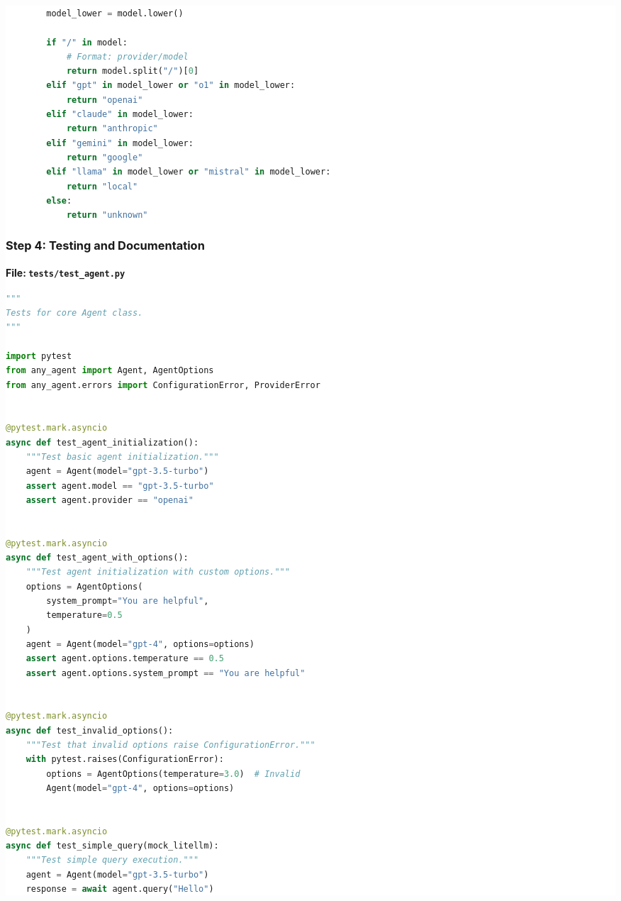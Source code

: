 ```python
        model_lower = model.lower()

        if "/" in model:
            # Format: provider/model
            return model.split("/")[0]
        elif "gpt" in model_lower or "o1" in model_lower:
            return "openai"
        elif "claude" in model_lower:
            return "anthropic"
        elif "gemini" in model_lower:
            return "google"
        elif "llama" in model_lower or "mistral" in model_lower:
            return "local"
        else:
            return "unknown"
```

### Step 4: Testing and Documentation

**File: `tests/test_agent.py`**

```python
"""
Tests for core Agent class.
"""

import pytest
from any_agent import Agent, AgentOptions
from any_agent.errors import ConfigurationError, ProviderError


@pytest.mark.asyncio
async def test_agent_initialization():
    """Test basic agent initialization."""
    agent = Agent(model="gpt-3.5-turbo")
    assert agent.model == "gpt-3.5-turbo"
    assert agent.provider == "openai"


@pytest.mark.asyncio
async def test_agent_with_options():
    """Test agent initialization with custom options."""
    options = AgentOptions(
        system_prompt="You are helpful",
        temperature=0.5
    )
    agent = Agent(model="gpt-4", options=options)
    assert agent.options.temperature == 0.5
    assert agent.options.system_prompt == "You are helpful"


@pytest.mark.asyncio
async def test_invalid_options():
    """Test that invalid options raise ConfigurationError."""
    with pytest.raises(ConfigurationError):
        options = AgentOptions(temperature=3.0)  # Invalid
        Agent(model="gpt-4", options=options)


@pytest.mark.asyncio
async def test_simple_query(mock_litellm):
    """Test simple query execution."""
    agent = Agent(model="gpt-3.5-turbo")
    response = await agent.query("Hello")
```